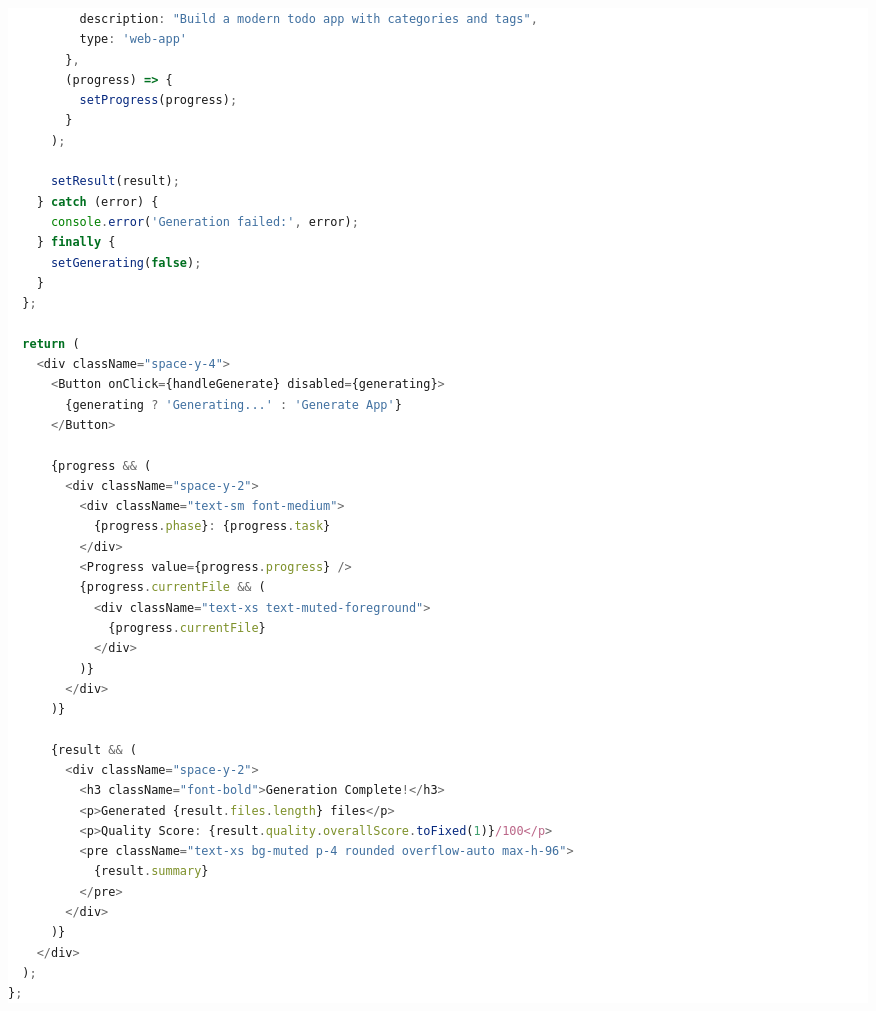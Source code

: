 ```typescript
          description: "Build a modern todo app with categories and tags",
          type: 'web-app'
        },
        (progress) => {
          setProgress(progress);
        }
      );
      
      setResult(result);
    } catch (error) {
      console.error('Generation failed:', error);
    } finally {
      setGenerating(false);
    }
  };

  return (
    <div className="space-y-4">
      <Button onClick={handleGenerate} disabled={generating}>
        {generating ? 'Generating...' : 'Generate App'}
      </Button>
      
      {progress && (
        <div className="space-y-2">
          <div className="text-sm font-medium">
            {progress.phase}: {progress.task}
          </div>
          <Progress value={progress.progress} />
          {progress.currentFile && (
            <div className="text-xs text-muted-foreground">
              {progress.currentFile}
            </div>
          )}
        </div>
      )}
      
      {result && (
        <div className="space-y-2">
          <h3 className="font-bold">Generation Complete!</h3>
          <p>Generated {result.files.length} files</p>
          <p>Quality Score: {result.quality.overallScore.toFixed(1)}/100</p>
          <pre className="text-xs bg-muted p-4 rounded overflow-auto max-h-96">
            {result.summary}
          </pre>
        </div>
      )}
    </div>
  );
};
```
